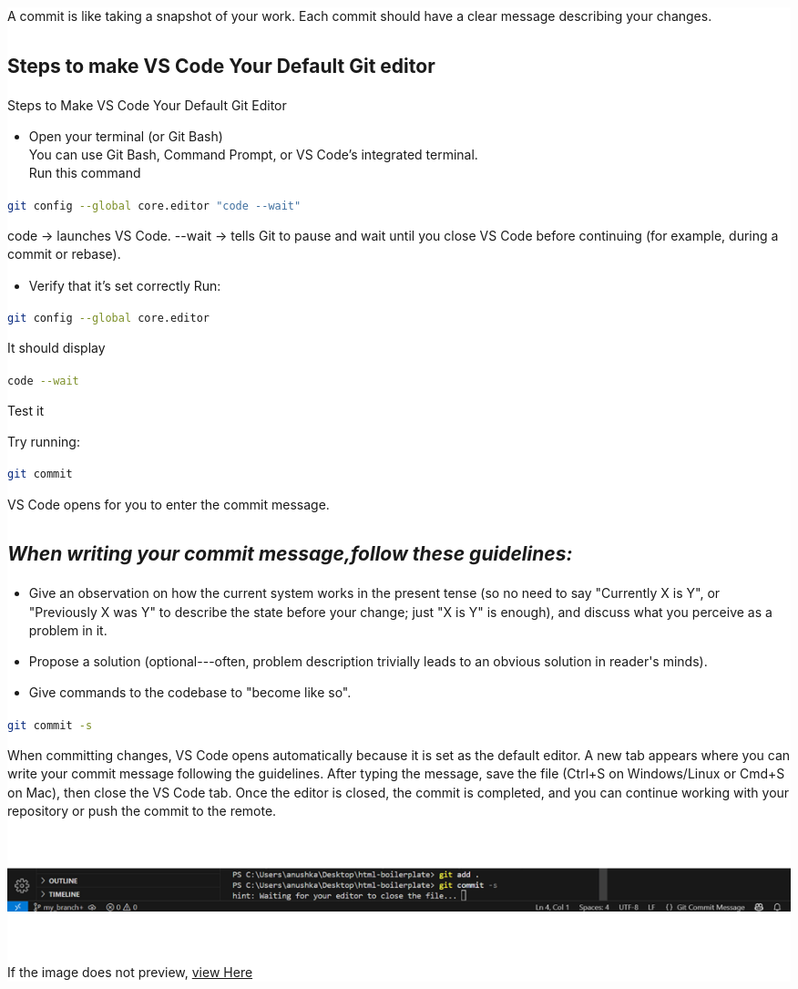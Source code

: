 A commit is like taking a snapshot of your work. Each commit should have a clear message describing your changes.
## Steps to make VS Code Your Default Git editor
Steps to Make VS Code Your Default Git Editor
 - Open your terminal (or Git Bash)  
You can use Git Bash, Command Prompt, or VS Code’s integrated terminal.  
 Run this command
 ```bash
git config --global core.editor "code --wait"
```
code → launches VS Code.
--wait → tells Git to pause and wait until you close VS Code before continuing (for example, during a commit or rebase).  

- Verify that it’s set correctly
Run:
```bash
git config --global core.editor
```
It should display
```bash
code --wait
```
Test it

Try running:
```bash
git commit
```
VS Code opens for you to enter the commit message.

## *When writing your commit message,follow these guidelines:*  

 - Give an observation on how the current system works in the
   present tense (so no need to say "Currently X is Y", or
   "Previously X was Y" to describe the state before your change;
   just "X is Y" is enough), and discuss what you perceive as a
   problem in it.

 - Propose a solution (optional---often, problem description
   trivially leads to an obvious solution in reader's minds).

 - Give commands to the codebase to "become like so".
```bash
git commit -s 
```
When committing changes, VS Code opens automatically because it is set as the default editor. A new tab appears where you can write your commit message following the guidelines. After typing the message, save the file (Ctrl+S on Windows/Linux or Cmd+S on Mac), then close the VS Code tab. Once the editor is closed, the commit is completed, and you can continue working with your repository or push the commit to the remote.  

![Stage your changes Example](./images/s8.png)
If the image does not preview, [view Here](https://raw.githubusercontent.com/anushka-star/oss-website/contribution-guidelines/contribution_guidelines/beginners/tutorial/images/s8.png )
